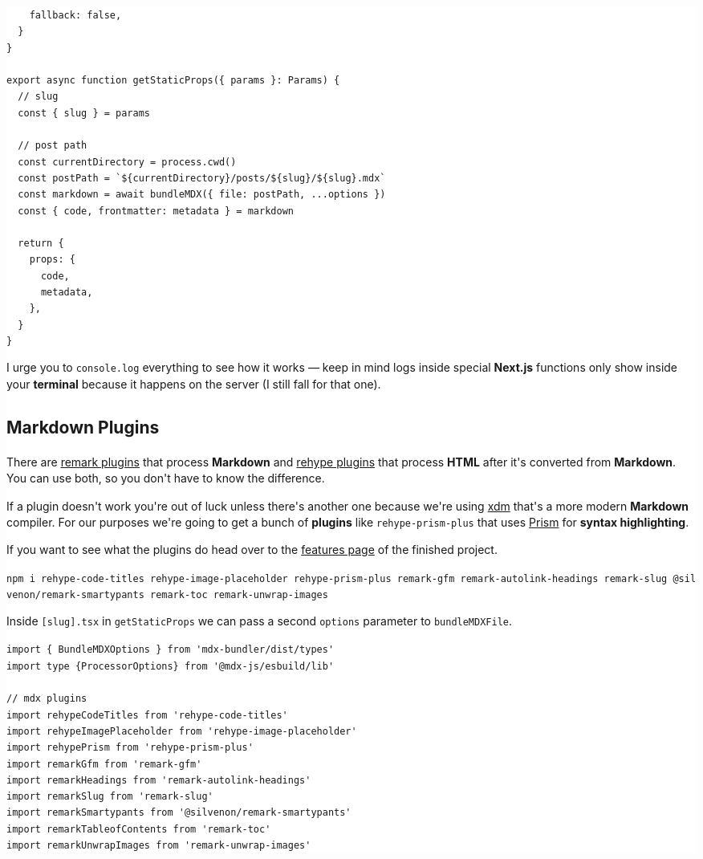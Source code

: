 ```tsx:pages/[slug.tsx] showLineNumbers
    fallback: false,
  }
}

export async function getStaticProps({ params }: Params) {
  // slug
  const { slug } = params

  // post path
  const currentDirectory = process.cwd()
  const postPath = `${currentDirectory}/posts/${slug}/${slug}.mdx`
  const markdown = await bundleMDX({ file: postPath, ...options })
  const { code, frontmatter: metadata } = markdown

  return {
    props: {
      code,
      metadata,
    },
  }
}

```

I urge you to `console.log` everything to see how it works — keep in mind logs inside special **Next.js** functions only show inside your **terminal** because it happens on the server (I still fall for that one).

## Markdown Plugins

There are [remark plugins](https://github.com/remarkjs/remark/blob/main/doc/plugins.md) that process **Markdown** and [rehype plugins](https://github.com/rehypejs/rehype/blob/main/doc/plugins.md) that process **HTML** after it's converted from **Markdown**. You can use both, so you don't have to know the difference.

If a plugin doesn't work you're out of luck unless there's another one because we're using [xdm](https://github.com/wooorm/xdm) that's a more modern **Markdown** compiler. For our purposes we're going to get a bunch of **plugins** like `rehype-prism-plus` that uses [Prism](https://prismjs.com/) for **syntax highlighting**.

If you want to see what the plugins do head over to the [features page](https://thedigitalgarden.vercel.app/features) of the finished project.

```shell:terminal
npm i rehype-code-titles rehype-image-placeholder rehype-prism-plus remark-gfm remark-autolink-headings remark-slug @silvenon/remark-smartypants remark-toc remark-unwrap-images
```

Inside `[slug].tsx` in `getStaticProps` we can pass a second `options` parameter to `bundleMDXFile`.

```tsx:[pages/slug.tsx] {18-48, 53} showLineNumbers
import { BundleMDXOptions } from 'mdx-bundler/dist/types'
import type {ProcessorOptions} from '@mdx-js/esbuild/lib'

// mdx plugins
import rehypeCodeTitles from 'rehype-code-titles'
import rehypeImagePlaceholder from 'rehype-image-placeholder'
import rehypePrism from 'rehype-prism-plus'
import remarkGfm from 'remark-gfm'
import remarkHeadings from 'remark-autolink-headings'
import remarkSlug from 'remark-slug'
import remarkSmartypants from '@silvenon/remark-smartypants'
import remarkTableofContents from 'remark-toc'
import remarkUnwrapImages from 'remark-unwrap-images'

```